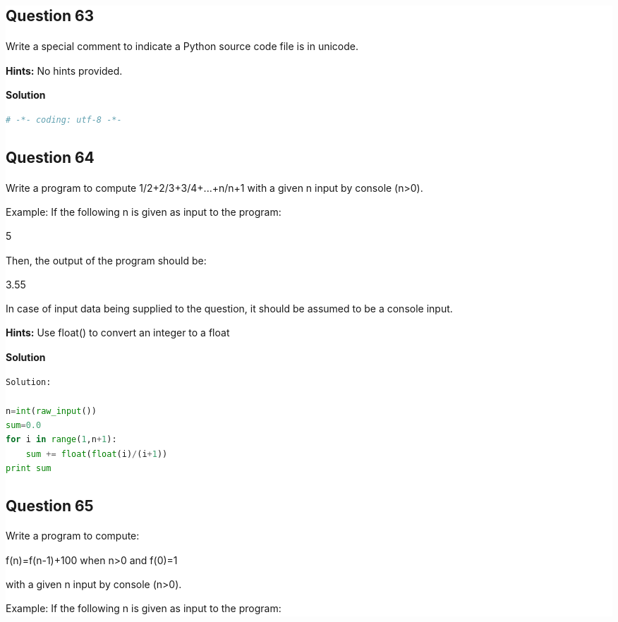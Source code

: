 ## Question 63  


Write a special comment to indicate a Python source code file is in unicode.


**Hints:**
No hints provided.

**Solution**

```python
# -*- coding: utf-8 -*-
```

## Question 64  


Write a program to compute 1/2+2/3+3/4+...+n/n+1 with a given n input by console (n>0).

Example:
If the following n is given as input to the program:

5

Then, the output of the program should be:

3.55

In case of input data being supplied to the question, it should be assumed to be a console input.


**Hints:**
Use float() to convert an integer to a float

**Solution**

```python
Solution:

n=int(raw_input())
sum=0.0
for i in range(1,n+1):
    sum += float(float(i)/(i+1))
print sum
```

## Question 65  


Write a program to compute:

f(n)=f(n-1)+100 when n>0
and f(0)=1

with a given n input by console (n>0).

Example:
If the following n is given as input to the program:
